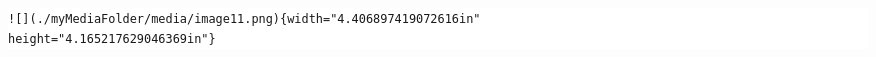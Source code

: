     ![](./myMediaFolder/media/image11.png){width="4.406897419072616in"
    height="4.165217629046369in"}
